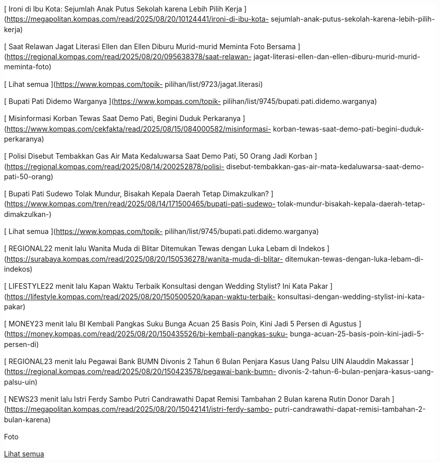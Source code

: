 [ Ironi di Ibu Kota: Sejumlah Anak Putus Sekolah karena Lebih Pilih Kerja
](https://megapolitan.kompas.com/read/2025/08/20/10124441/ironi-di-ibu-kota-
sejumlah-anak-putus-sekolah-karena-lebih-pilih-kerja)

[ Saat Relawan Jagat Literasi Ellen dan Ellen Diburu Murid-murid Meminta Foto
Bersama  ](https://regional.kompas.com/read/2025/08/20/095638378/saat-relawan-
jagat-literasi-ellen-dan-ellen-diburu-murid-murid-meminta-foto)

[ Lihat semua  ](https://www.kompas.com/topik-
pilihan/list/9723/jagat.literasi)

[ Bupati Pati Didemo Warganya ](https://www.kompas.com/topik-
pilihan/list/9745/bupati.pati.didemo.warganya)

[ Misinformasi Korban Tewas Saat Demo Pati, Begini Duduk Perkaranya
](https://www.kompas.com/cekfakta/read/2025/08/15/084000582/misinformasi-
korban-tewas-saat-demo-pati-begini-duduk-perkaranya)

[ Polisi Disebut Tembakkan Gas Air Mata Kedaluwarsa Saat Demo Pati, 50 Orang
Jadi Korban  ](https://regional.kompas.com/read/2025/08/14/200252878/polisi-
disebut-tembakkan-gas-air-mata-kedaluwarsa-saat-demo-pati-50-orang)

[ Bupati Pati Sudewo Tolak Mundur, Bisakah Kepala Daerah Tetap Dimakzulkan?
](https://www.kompas.com/tren/read/2025/08/14/171500465/bupati-pati-sudewo-
tolak-mundur-bisakah-kepala-daerah-tetap-dimakzulkan-)

[ Lihat semua  ](https://www.kompas.com/topik-
pilihan/list/9745/bupati.pati.didemo.warganya)

[ REGIONAL22 menit lalu Wanita Muda di Blitar Ditemukan Tewas dengan Luka
Lebam di Indekos
](https://surabaya.kompas.com/read/2025/08/20/150536278/wanita-muda-di-blitar-
ditemukan-tewas-dengan-luka-lebam-di-indekos)

[ LIFESTYLE22 menit lalu Kapan Waktu Terbaik Konsultasi dengan Wedding
Stylist? Ini Kata Pakar
](https://lifestyle.kompas.com/read/2025/08/20/150500520/kapan-waktu-terbaik-
konsultasi-dengan-wedding-stylist-ini-kata-pakar)

[ MONEY23 menit lalu BI Kembali Pangkas Suku Bunga Acuan 25 Basis Poin, Kini
Jadi 5 Persen di Agustus
](https://money.kompas.com/read/2025/08/20/150435526/bi-kembali-pangkas-suku-
bunga-acuan-25-basis-poin-kini-jadi-5-persen-di)

[ REGIONAL23 menit lalu Pegawai Bank BUMN Divonis 2 Tahun 6 Bulan Penjara
Kasus Uang Palsu UIN Alauddin Makassar
](https://regional.kompas.com/read/2025/08/20/150423578/pegawai-bank-bumn-
divonis-2-tahun-6-bulan-penjara-kasus-uang-palsu-uin)

[ NEWS23 menit lalu Istri Ferdy Sambo Putri Candrawathi Dapat Remisi Tambahan
2 Bulan karena Rutin Donor Darah
](https://megapolitan.kompas.com/read/2025/08/20/15042141/istri-ferdy-sambo-
putri-candrawathi-dapat-remisi-tambahan-2-bulan-karena)

Foto

[ Lihat semua  ](https://foto.kompas.com/)
